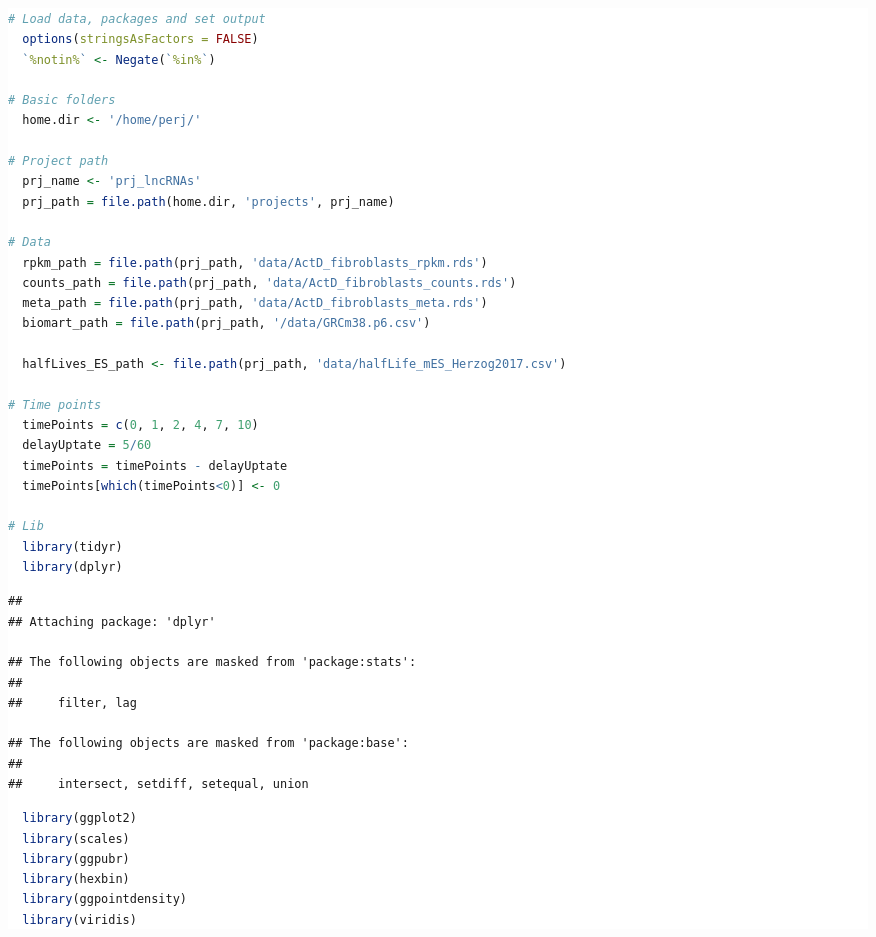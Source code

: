 ``` r
# Load data, packages and set output
  options(stringsAsFactors = FALSE)
  `%notin%` <- Negate(`%in%`)

# Basic folders
  home.dir <- '/home/perj/'

# Project path
  prj_name <- 'prj_lncRNAs'
  prj_path = file.path(home.dir, 'projects', prj_name)

# Data
  rpkm_path = file.path(prj_path, 'data/ActD_fibroblasts_rpkm.rds')
  counts_path = file.path(prj_path, 'data/ActD_fibroblasts_counts.rds')
  meta_path = file.path(prj_path, 'data/ActD_fibroblasts_meta.rds')
  biomart_path = file.path(prj_path, '/data/GRCm38.p6.csv')
  
  halfLives_ES_path <- file.path(prj_path, 'data/halfLife_mES_Herzog2017.csv')

# Time points  
  timePoints = c(0, 1, 2, 4, 7, 10)
  delayUptate = 5/60
  timePoints = timePoints - delayUptate
  timePoints[which(timePoints<0)] <- 0

# Lib
  library(tidyr)
  library(dplyr)
```

    ## 
    ## Attaching package: 'dplyr'

    ## The following objects are masked from 'package:stats':
    ## 
    ##     filter, lag

    ## The following objects are masked from 'package:base':
    ## 
    ##     intersect, setdiff, setequal, union

``` r
  library(ggplot2)
  library(scales)
  library(ggpubr)
  library(hexbin)
  library(ggpointdensity)
  library(viridis)
```
